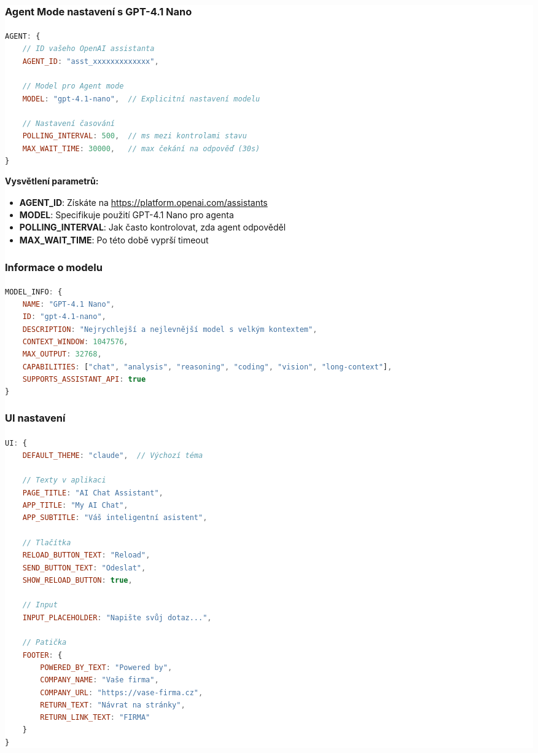 ### Agent Mode nastavení s GPT-4.1 Nano

```javascript
AGENT: {
    // ID vašeho OpenAI assistanta
    AGENT_ID: "asst_xxxxxxxxxxxxx",
    
    // Model pro Agent mode
    MODEL: "gpt-4.1-nano",  // Explicitní nastavení modelu
    
    // Nastavení časování
    POLLING_INTERVAL: 500,  // ms mezi kontrolami stavu
    MAX_WAIT_TIME: 30000,   // max čekání na odpověď (30s)
}
```

**Vysvětlení parametrů:**
- **AGENT_ID**: Získáte na https://platform.openai.com/assistants
- **MODEL**: Specifikuje použití GPT-4.1 Nano pro agenta
- **POLLING_INTERVAL**: Jak často kontrolovat, zda agent odpověděl
- **MAX_WAIT_TIME**: Po této době vyprší timeout

### Informace o modelu

```javascript
MODEL_INFO: {
    NAME: "GPT-4.1 Nano",
    ID: "gpt-4.1-nano",
    DESCRIPTION: "Nejrychlejší a nejlevnější model s velkým kontextem",
    CONTEXT_WINDOW: 1047576,
    MAX_OUTPUT: 32768,
    CAPABILITIES: ["chat", "analysis", "reasoning", "coding", "vision", "long-context"],
    SUPPORTS_ASSISTANT_API: true
}
```

### UI nastavení

```javascript
UI: {
    DEFAULT_THEME: "claude",  // Výchozí téma
    
    // Texty v aplikaci
    PAGE_TITLE: "AI Chat Assistant",
    APP_TITLE: "My AI Chat",
    APP_SUBTITLE: "Váš inteligentní asistent",
    
    // Tlačítka
    RELOAD_BUTTON_TEXT: "Reload",
    SEND_BUTTON_TEXT: "Odeslat",
    SHOW_RELOAD_BUTTON: true,
    
    // Input
    INPUT_PLACEHOLDER: "Napište svůj dotaz...",
    
    // Patička
    FOOTER: {
        POWERED_BY_TEXT: "Powered by",
        COMPANY_NAME: "Vaše firma",
        COMPANY_URL: "https://vase-firma.cz",
        RETURN_TEXT: "Návrat na stránky",
        RETURN_LINK_TEXT: "FIRMA"
    }
}
```
